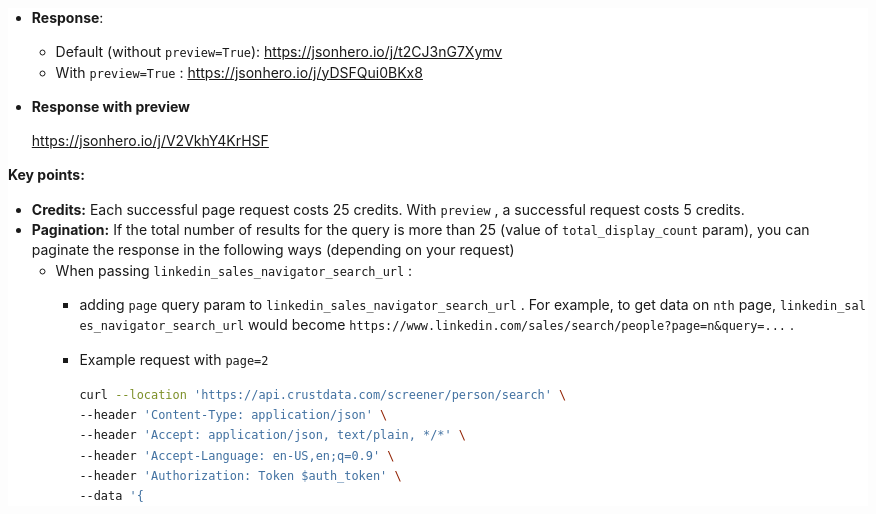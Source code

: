 - **Response**:
    - Default (without `preview=True`): https://jsonhero.io/j/t2CJ3nG7Xymv
    - With `preview=True` : https://jsonhero.io/j/yDSFQui0BKx8
- **Response with preview**
    
    https://jsonhero.io/j/V2VkhY4KrHSF
    

**Key points:**

- **Credits:** Each successful page request costs 25 credits. With `preview` , a successful request costs 5 credits.
- **Pagination:** If the total number of results for the query is more than 25 (value of `total_display_count` param), you can paginate the response in the following ways (depending on your request)
    - When passing `linkedin_sales_navigator_search_url` :
        - adding `page` query param to `linkedin_sales_navigator_search_url` . For example, to get data on `nth` page, `linkedin_sales_navigator_search_url` would become `https://www.linkedin.com/sales/search/people?page=n&query=...` .
        - Example request with `page=2`
            
            ```bash
            curl --location 'https://api.crustdata.com/screener/person/search' \
            --header 'Content-Type: application/json' \
            --header 'Accept: application/json, text/plain, */*' \
            --header 'Accept-Language: en-US,en;q=0.9' \
            --header 'Authorization: Token $auth_token' \
            --data '{
